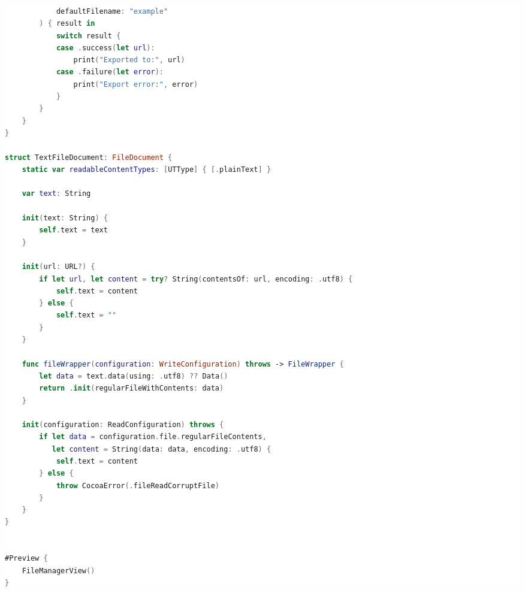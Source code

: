 ```swift
            defaultFilename: "example"
        ) { result in
            switch result {
            case .success(let url):
                print("Exported to:", url)
            case .failure(let error):
                print("Export error:", error)
            }
        }
    }
}

struct TextFileDocument: FileDocument {
    static var readableContentTypes: [UTType] { [.plainText] }

    var text: String

    init(text: String) {
        self.text = text
    }

    init(url: URL?) {
        if let url, let content = try? String(contentsOf: url, encoding: .utf8) {
            self.text = content
        } else {
            self.text = ""
        }
    }

    func fileWrapper(configuration: WriteConfiguration) throws -> FileWrapper {
        let data = text.data(using: .utf8) ?? Data()
        return .init(regularFileWithContents: data)
    }

    init(configuration: ReadConfiguration) throws {
        if let data = configuration.file.regularFileContents,
           let content = String(data: data, encoding: .utf8) {
            self.text = content
        } else {
            throw CocoaError(.fileReadCorruptFile)
        }
    }
}


#Preview {
    FileManagerView()
}

```

